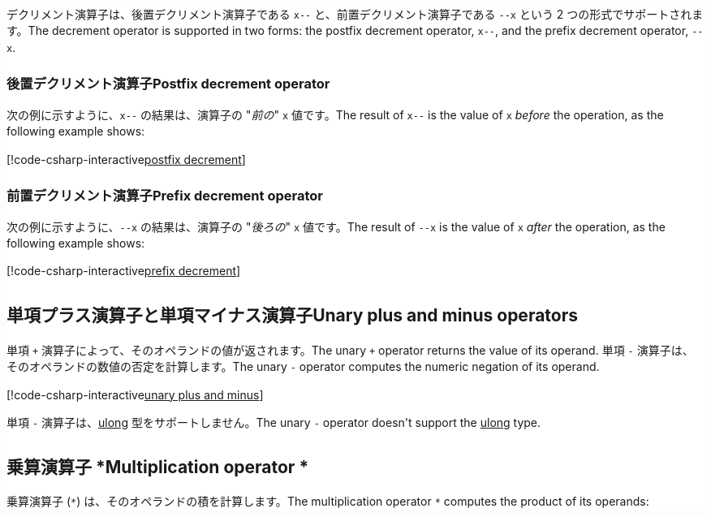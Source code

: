<span data-ttu-id="06847-119">デクリメント演算子は、後置デクリメント演算子である `x--` と、前置デクリメント演算子である `--x` という 2 つの形式でサポートされます。</span><span class="sxs-lookup"><span data-stu-id="06847-119">The decrement operator is supported in two forms: the postfix decrement operator, `x--`, and the prefix decrement operator, `--x`.</span></span>

### <a name="postfix-decrement-operator"></a><span data-ttu-id="06847-120">後置デクリメント演算子</span><span class="sxs-lookup"><span data-stu-id="06847-120">Postfix decrement operator</span></span>

<span data-ttu-id="06847-121">次の例に示すように、`x--` の結果は、演算子の "*前の*" `x` 値です。</span><span class="sxs-lookup"><span data-stu-id="06847-121">The result of `x--` is the value of `x` *before* the operation, as the following example shows:</span></span>

[!code-csharp-interactive[postfix decrement](~/samples/csharp/language-reference/operators/ArithmeticOperators.cs#PostfixDecrement)]

### <a name="prefix-decrement-operator"></a><span data-ttu-id="06847-122">前置デクリメント演算子</span><span class="sxs-lookup"><span data-stu-id="06847-122">Prefix decrement operator</span></span>

<span data-ttu-id="06847-123">次の例に示すように、`--x` の結果は、演算子の "*後ろの*" `x` 値です。</span><span class="sxs-lookup"><span data-stu-id="06847-123">The result of `--x` is the value of `x` *after* the operation, as the following example shows:</span></span>

[!code-csharp-interactive[prefix decrement](~/samples/csharp/language-reference/operators/ArithmeticOperators.cs#PrefixDecrement)]

## <a name="unary-plus-and-minus-operators"></a><span data-ttu-id="06847-124">単項プラス演算子と単項マイナス演算子</span><span class="sxs-lookup"><span data-stu-id="06847-124">Unary plus and minus operators</span></span>

<span data-ttu-id="06847-125">単項 `+` 演算子によって、そのオペランドの値が返されます。</span><span class="sxs-lookup"><span data-stu-id="06847-125">The unary `+` operator returns the value of its operand.</span></span> <span data-ttu-id="06847-126">単項 `-` 演算子は、そのオペランドの数値の否定を計算します。</span><span class="sxs-lookup"><span data-stu-id="06847-126">The unary `-` operator computes the numeric negation of its operand.</span></span>

[!code-csharp-interactive[unary plus and minus](~/samples/csharp/language-reference/operators/ArithmeticOperators.cs#UnaryPlusAndMinus)]

<span data-ttu-id="06847-127">単項 `-` 演算子は、[ulong](../builtin-types/integral-numeric-types.md) 型をサポートしません。</span><span class="sxs-lookup"><span data-stu-id="06847-127">The unary `-` operator doesn't support the [ulong](../builtin-types/integral-numeric-types.md) type.</span></span>

## <a name="multiplication-operator-"></a><span data-ttu-id="06847-128">乗算演算子 \*</span><span class="sxs-lookup"><span data-stu-id="06847-128">Multiplication operator \*</span></span>

<span data-ttu-id="06847-129">乗算演算子 (`*`) は、そのオペランドの積を計算します。</span><span class="sxs-lookup"><span data-stu-id="06847-129">The multiplication operator `*` computes the product of its operands:</span></span>
